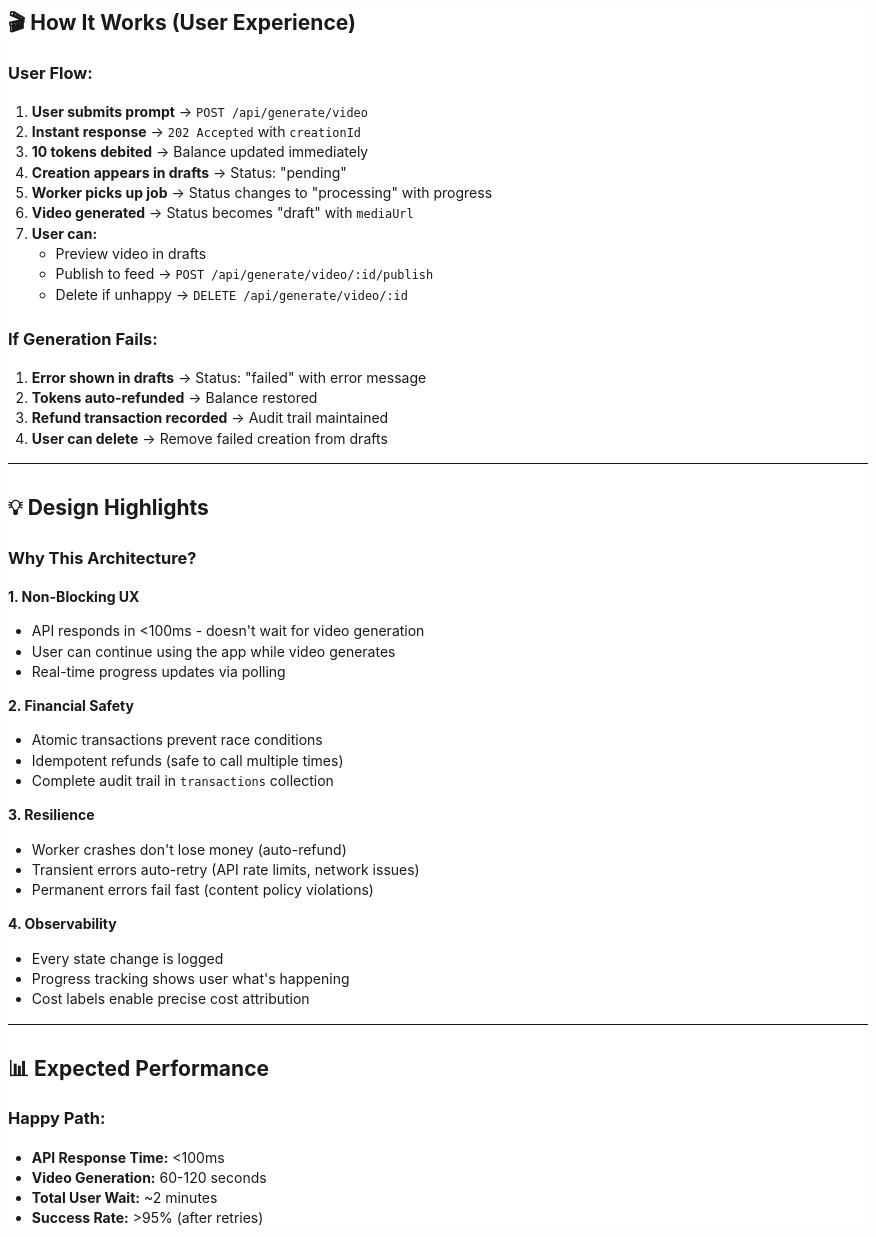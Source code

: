 ## 🎬 How It Works (User Experience)

### User Flow:
1. **User submits prompt** → `POST /api/generate/video`
2. **Instant response** → `202 Accepted` with `creationId`
3. **10 tokens debited** → Balance updated immediately
4. **Creation appears in drafts** → Status: "pending"
5. **Worker picks up job** → Status changes to "processing" with progress
6. **Video generated** → Status becomes "draft" with `mediaUrl`
7. **User can:**
   - Preview video in drafts
   - Publish to feed → `POST /api/generate/video/:id/publish`
   - Delete if unhappy → `DELETE /api/generate/video/:id`

### If Generation Fails:
1. **Error shown in drafts** → Status: "failed" with error message
2. **Tokens auto-refunded** → Balance restored
3. **Refund transaction recorded** → Audit trail maintained
4. **User can delete** → Remove failed creation from drafts

---

## 💡 Design Highlights

### Why This Architecture?

**1. Non-Blocking UX**
- API responds in <100ms - doesn't wait for video generation
- User can continue using the app while video generates
- Real-time progress updates via polling

**2. Financial Safety**
- Atomic transactions prevent race conditions
- Idempotent refunds (safe to call multiple times)
- Complete audit trail in `transactions` collection

**3. Resilience**
- Worker crashes don't lose money (auto-refund)
- Transient errors auto-retry (API rate limits, network issues)
- Permanent errors fail fast (content policy violations)

**4. Observability**
- Every state change is logged
- Progress tracking shows user what's happening
- Cost labels enable precise cost attribution

---

## 📊 Expected Performance

### Happy Path:
- **API Response Time:** <100ms
- **Video Generation:** 60-120 seconds
- **Total User Wait:** ~2 minutes
- **Success Rate:** >95% (after retries)
